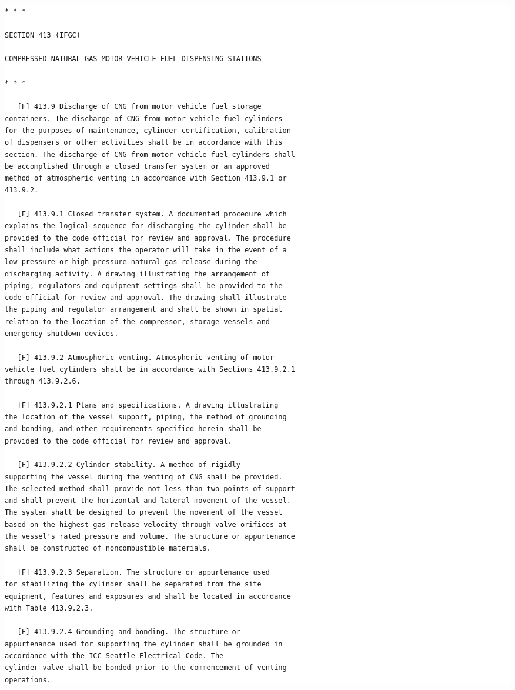     * * *  
  
    SECTION 413 (IFGC)  
  
    COMPRESSED NATURAL GAS MOTOR VEHICLE FUEL-DISPENSING STATIONS  
  
    * * *  
  
       [F] 413.9 Discharge of CNG from motor vehicle fuel storage  
    containers. The discharge of CNG from motor vehicle fuel cylinders  
    for the purposes of maintenance, cylinder certification, calibration  
    of dispensers or other activities shall be in accordance with this  
    section. The discharge of CNG from motor vehicle fuel cylinders shall  
    be accomplished through a closed transfer system or an approved  
    method of atmospheric venting in accordance with Section 413.9.1 or  
    413.9.2.  
  
       [F] 413.9.1 Closed transfer system. A documented procedure which  
    explains the logical sequence for discharging the cylinder shall be  
    provided to the code official for review and approval. The procedure  
    shall include what actions the operator will take in the event of a  
    low-pressure or high-pressure natural gas release during the  
    discharging activity. A drawing illustrating the arrangement of  
    piping, regulators and equipment settings shall be provided to the  
    code official for review and approval. The drawing shall illustrate  
    the piping and regulator arrangement and shall be shown in spatial  
    relation to the location of the compressor, storage vessels and  
    emergency shutdown devices.  
  
       [F] 413.9.2 Atmospheric venting. Atmospheric venting of motor  
    vehicle fuel cylinders shall be in accordance with Sections 413.9.2.1  
    through 413.9.2.6.  
  
       [F] 413.9.2.1 Plans and specifications. A drawing illustrating  
    the location of the vessel support, piping, the method of grounding  
    and bonding, and other requirements specified herein shall be  
    provided to the code official for review and approval.  
  
       [F] 413.9.2.2 Cylinder stability. A method of rigidly  
    supporting the vessel during the venting of CNG shall be provided.  
    The selected method shall provide not less than two points of support  
    and shall prevent the horizontal and lateral movement of the vessel.  
    The system shall be designed to prevent the movement of the vessel  
    based on the highest gas-release velocity through valve orifices at  
    the vessel's rated pressure and volume. The structure or appurtenance  
    shall be constructed of noncombustible materials.  
  
       [F] 413.9.2.3 Separation. The structure or appurtenance used  
    for stabilizing the cylinder shall be separated from the site  
    equipment, features and exposures and shall be located in accordance  
    with Table 413.9.2.3.  
  
       [F] 413.9.2.4 Grounding and bonding. The structure or  
    appurtenance used for supporting the cylinder shall be grounded in  
    accordance with the ICC Seattle Electrical Code. The  
    cylinder valve shall be bonded prior to the commencement of venting  
    operations.  
  
